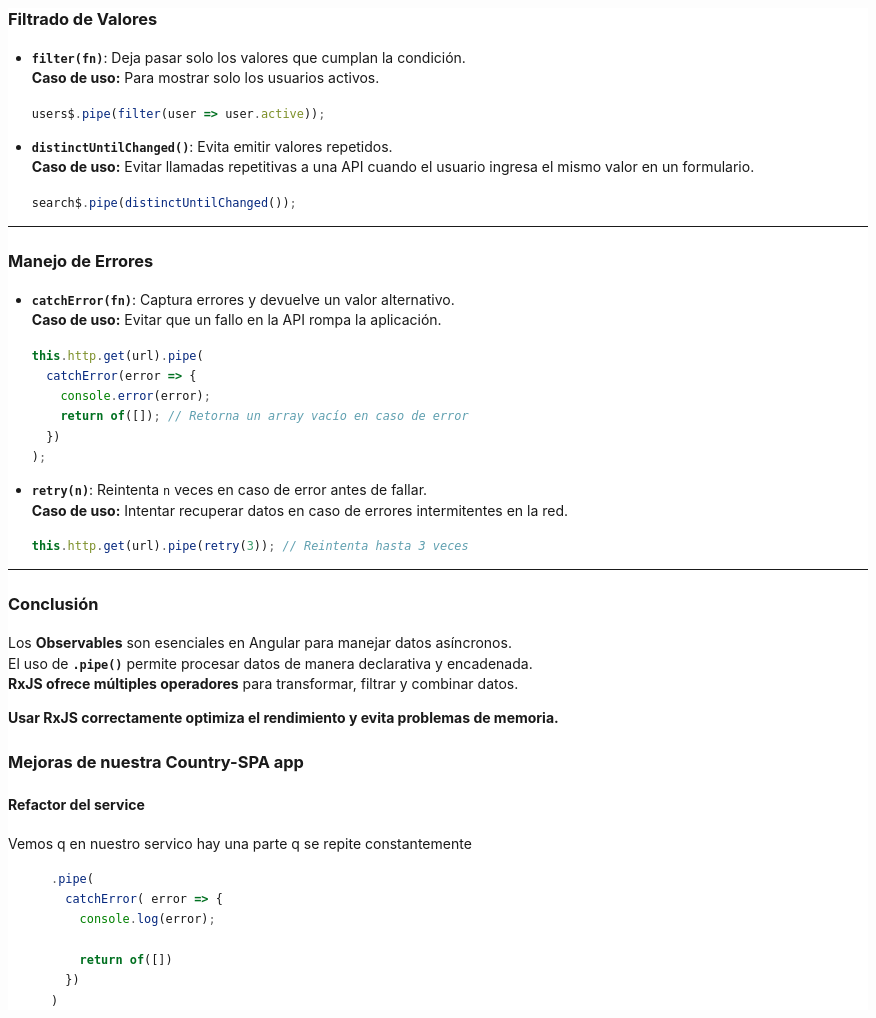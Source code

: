 
### **Filtrado de Valores**
- **`filter(fn)`**: Deja pasar solo los valores que cumplan la condición.  
  **Caso de uso:** Para mostrar solo los usuarios activos.
  ```typescript
  users$.pipe(filter(user => user.active));
  ```
- **`distinctUntilChanged()`**: Evita emitir valores repetidos.  
  **Caso de uso:** Evitar llamadas repetitivas a una API cuando el usuario ingresa el mismo valor en un formulario.
  ```typescript
  search$.pipe(distinctUntilChanged());
  ```

---

### **Manejo de Errores**
- **`catchError(fn)`**: Captura errores y devuelve un valor alternativo.  
  **Caso de uso:** Evitar que un fallo en la API rompa la aplicación.
  ```typescript
  this.http.get(url).pipe(
    catchError(error => {
      console.error(error);
      return of([]); // Retorna un array vacío en caso de error
    })
  );
  ```
- **`retry(n)`**: Reintenta `n` veces en caso de error antes de fallar.  
  **Caso de uso:** Intentar recuperar datos en caso de errores intermitentes en la red.
  ```typescript
  this.http.get(url).pipe(retry(3)); // Reintenta hasta 3 veces
  ```

---

### Conclusión
Los **Observables** son esenciales en Angular para manejar datos asíncronos.  
El uso de **`.pipe()`** permite procesar datos de manera declarativa y encadenada.  
**RxJS ofrece múltiples operadores** para transformar, filtrar y combinar datos.

 **Usar RxJS correctamente optimiza el rendimiento y evita problemas de memoria.**


### Mejoras de nuestra Country-SPA app

#### Refactor del service

Vemos q en nuestro servico hay una parte q se repite constantemente 

```javascript
      .pipe(
        catchError( error => {
          console.log(error);

          return of([])
        })
      )
```
